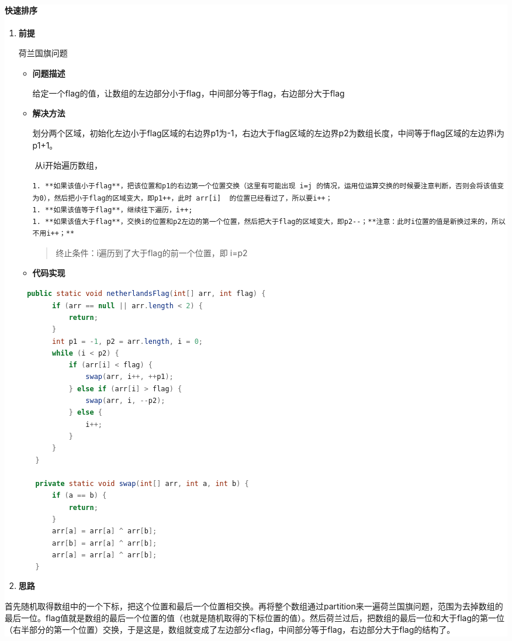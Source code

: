    #### 快速排序

   1. **前提**

      荷兰国旗问题

      * **问题描述**

        给定一个flag的值，让数组的左边部分小于flag，中间部分等于flag，右边部分大于flag

      * **解决方法**

        ​	划分两个区域，初始化左边小于flag区域的右边界p1为-1，右边大于flag区域的左边界p2为数组长度，中间等于flag区域的左边界i为 p1+1。

        ​	从i开始遍历数组，

        	1. **如果该值小于flag**，把该位置和p1的右边第一个位置交换（这里有可能出现 i=j 的情况，运用位运算交换的时候要注意判断，否则会将该值变为0），然后把小于flag的区域变大，即p1++，此时 arr[i]  的位置已经看过了，所以要i++；
        	1. **如果该值等于flag**，继续往下遍历，i++;
        	1. **如果该值大于flag**，交换i的位置和p2左边的第一个位置，然后把大于flag的区域变大，即p2--；**注意：此时i位置的值是新换过来的，所以不用i++；**

        > 终止条件：i遍历到了大于flag的前一个位置，即 i=p2

      * **代码实现**

      ```java
       	public static void netherlandsFlag(int[] arr, int flag) {
              if (arr == null || arr.length < 2) {
                  return;
              }
              int p1 = -1, p2 = arr.length, i = 0;
              while (i < p2) {
                  if (arr[i] < flag) {
                      swap(arr, i++, ++p1);
                  } else if (arr[i] > flag) {
                      swap(arr, i, --p2);
                  } else {
                      i++;
                  }
              }
          }
          
          private static void swap(int[] arr, int a, int b) {
              if (a == b) {
                  return;
              }
              arr[a] = arr[a] ^ arr[b];
              arr[b] = arr[a] ^ arr[b];
              arr[a] = arr[a] ^ arr[b];
          }
      ```

      

   2. **思路**

   ​	首先随机取得数组中的一个下标，把这个位置和最后一个位置相交换。再将整个数组通过partition来一遍荷兰国旗问题，范围为去掉数组的最后一位。flag值就是数组的最后一个位置的值（也就是随机取得的下标位置的值）。然后荷兰过后，把数组的最后一位和大于flag的第一位（右半部分的第一个位置）交换，于是这是，数组就变成了左边部分<flag，中间部分等于flag，右边部分大于flag的结构了。
